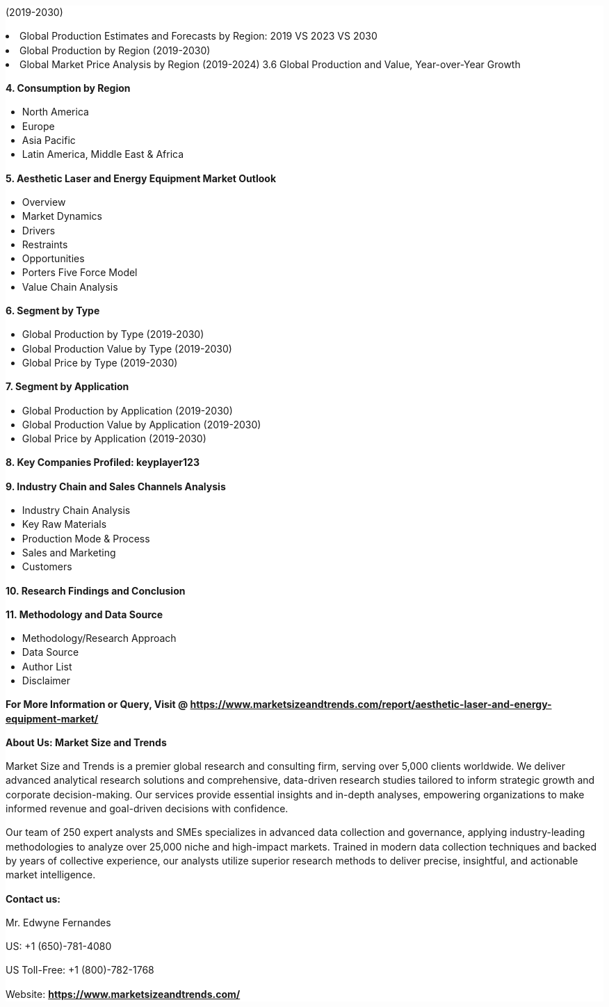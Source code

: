 (2019-2030)</li><li>Global Production Estimates and Forecasts by Region: 2019 VS 2023 VS 2030</li><li>Global Production by Region (2019-2030)</li><li>Global Market Price Analysis by Region (2019-2024) 3.6 Global Production and Value, Year-over-Year Growth</li></ul><p><strong>4. Consumption by Region</strong></p><ul><li>North America</li><li>Europe</li><li>Asia Pacific</li><li>Latin America, Middle East &amp; Africa</li></ul><p><strong>5. Aesthetic Laser and Energy Equipment Market Outlook</strong></p><ul><li>Overview</li><li>Market Dynamics</li><li>Drivers</li><li>Restraints</li><li>Opportunities</li><li>Porters Five Force Model</li><li>Value Chain Analysis&nbsp;</li></ul><p><strong>6. Segment by Type</strong></p><ul><li>Global Production by Type (2019-2030)</li><li>Global Production Value by Type (2019-2030)</li><li>Global Price by Type (2019-2030)</li></ul><p><strong>7. Segment by Application</strong></p><ul><li>Global Production by Application (2019-2030)</li><li>Global Production Value by Application (2019-2030)</li><li>Global Price by Application (2019-2030)</li></ul><p><strong>8. Key Companies Profiled: keyplayer123</strong></p><p><strong>9. Industry Chain and Sales Channels Analysis</strong></p><ul><li>Industry Chain Analysis</li><li>Key Raw Materials</li><li>Production Mode &amp; Process</li><li>Sales and Marketing</li><li>Customers</li></ul><p><strong>10. Research Findings and Conclusion</strong></p><p><strong>11. Methodology and Data Source</strong></p><ul><li>Methodology/Research Approach</li><li>Data Source</li><li>Author List</li><li>Disclaimer</li></ul></p><p><strong>For More Information or Query, Visit @ <a href="https://www.marketsizeandtrends.com/report/aesthetic-laser-and-energy-equipment-market/">https://www.marketsizeandtrends.com/report/aesthetic-laser-and-energy-equipment-market/</a></strong></p><p><strong>About Us: Market Size and Trends</strong></p><p>Market Size and Trends is a premier global research and consulting firm, serving over 5,000 clients worldwide. We deliver advanced analytical research solutions and comprehensive, data-driven research studies tailored to inform strategic growth and corporate decision-making. Our services provide essential insights and in-depth analyses, empowering organizations to make informed revenue and goal-driven decisions with confidence.</p><p>Our team of 250 expert analysts and SMEs specializes in advanced data collection and governance, applying industry-leading methodologies to analyze over 25,000 niche and high-impact markets. Trained in modern data collection techniques and backed by years of collective experience, our analysts utilize superior research methods to deliver precise, insightful, and actionable market intelligence.</p><p><strong>Contact us:</strong></p><p>Mr. Edwyne Fernandes</p><p>US: +1 (650)-781-4080</p><p>US Toll-Free: +1 (800)-782-1768</p><p>Website: <strong><a href="https://www.marketsizeandtrends.com/">https://www.marketsizeandtrends.com/</a></strong></p>
